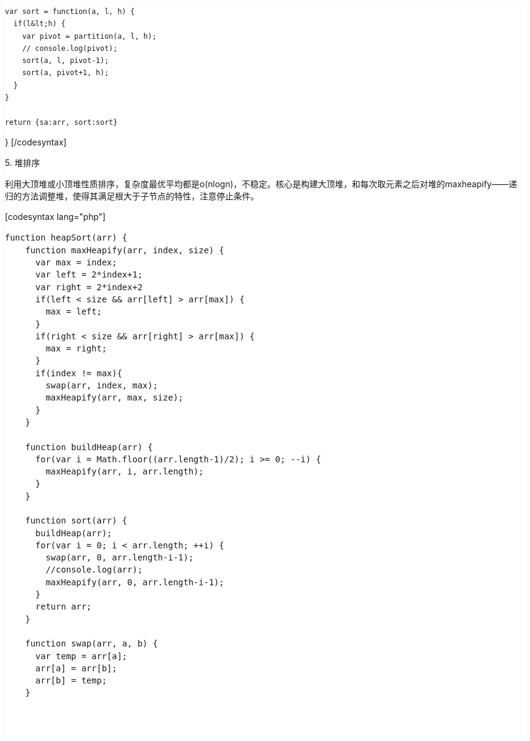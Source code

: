     var sort = function(a, l, h) {
      if(l&lt;h) {
        var pivot = partition(a, l, h);
        // console.log(pivot);
        sort(a, l, pivot-1);
        sort(a, pivot+1, h);
      }
    }

    return {sa:arr, sort:sort}
  }</pre>
[/codesyntax]

5\. 堆排序

利用大顶堆或小顶堆性质排序，复杂度最优平均都是o(nlogn)，不稳定。核心是构建大顶堆，和每次取元素之后对堆的maxheapify——递归的方法调整堆，使得其满足根大于子节点的特性，注意停止条件。

[codesyntax lang="php"]
<pre>function heapSort(arr) {
    function maxHeapify(arr, index, size) {
      var max = index;
      var left = 2*index+1;
      var right = 2*index+2
      if(left &lt; size &amp;&amp; arr[left] &gt; arr[max]) {
        max = left;
      }
      if(right &lt; size &amp;&amp; arr[right] &gt; arr[max]) {
        max = right;
      }
      if(index != max){
        swap(arr, index, max);
        maxHeapify(arr, max, size);
      }
    }

    function buildHeap(arr) {
      for(var i = Math.floor((arr.length-1)/2); i &gt;= 0; --i) {
        maxHeapify(arr, i, arr.length);
      }
    }

    function sort(arr) {
      buildHeap(arr);
      for(var i = 0; i &lt; arr.length; ++i) {
        swap(arr, 0, arr.length-i-1);
        //console.log(arr);
        maxHeapify(arr, 0, arr.length-i-1);
      }
      return arr;
    }

    function swap(arr, a, b) {
      var temp = arr[a];
      arr[a] = arr[b];
      arr[b] = temp;
    }
